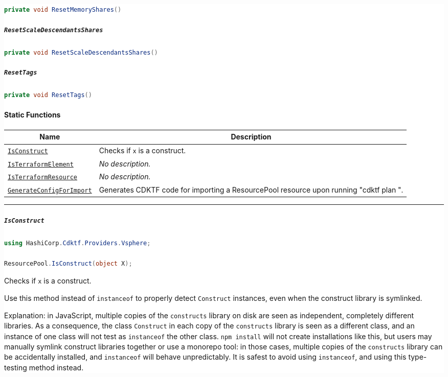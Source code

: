 ```csharp
private void ResetMemoryShares()
```

##### `ResetScaleDescendantsShares` <a name="ResetScaleDescendantsShares" id="@cdktf/provider-vsphere.resourcePool.ResourcePool.resetScaleDescendantsShares"></a>

```csharp
private void ResetScaleDescendantsShares()
```

##### `ResetTags` <a name="ResetTags" id="@cdktf/provider-vsphere.resourcePool.ResourcePool.resetTags"></a>

```csharp
private void ResetTags()
```

#### Static Functions <a name="Static Functions" id="Static Functions"></a>

| **Name** | **Description** |
| --- | --- |
| <code><a href="#@cdktf/provider-vsphere.resourcePool.ResourcePool.isConstruct">IsConstruct</a></code> | Checks if `x` is a construct. |
| <code><a href="#@cdktf/provider-vsphere.resourcePool.ResourcePool.isTerraformElement">IsTerraformElement</a></code> | *No description.* |
| <code><a href="#@cdktf/provider-vsphere.resourcePool.ResourcePool.isTerraformResource">IsTerraformResource</a></code> | *No description.* |
| <code><a href="#@cdktf/provider-vsphere.resourcePool.ResourcePool.generateConfigForImport">GenerateConfigForImport</a></code> | Generates CDKTF code for importing a ResourcePool resource upon running "cdktf plan <stack-name>". |

---

##### `IsConstruct` <a name="IsConstruct" id="@cdktf/provider-vsphere.resourcePool.ResourcePool.isConstruct"></a>

```csharp
using HashiCorp.Cdktf.Providers.Vsphere;

ResourcePool.IsConstruct(object X);
```

Checks if `x` is a construct.

Use this method instead of `instanceof` to properly detect `Construct`
instances, even when the construct library is symlinked.

Explanation: in JavaScript, multiple copies of the `constructs` library on
disk are seen as independent, completely different libraries. As a
consequence, the class `Construct` in each copy of the `constructs` library
is seen as a different class, and an instance of one class will not test as
`instanceof` the other class. `npm install` will not create installations
like this, but users may manually symlink construct libraries together or
use a monorepo tool: in those cases, multiple copies of the `constructs`
library can be accidentally installed, and `instanceof` will behave
unpredictably. It is safest to avoid using `instanceof`, and using
this type-testing method instead.
